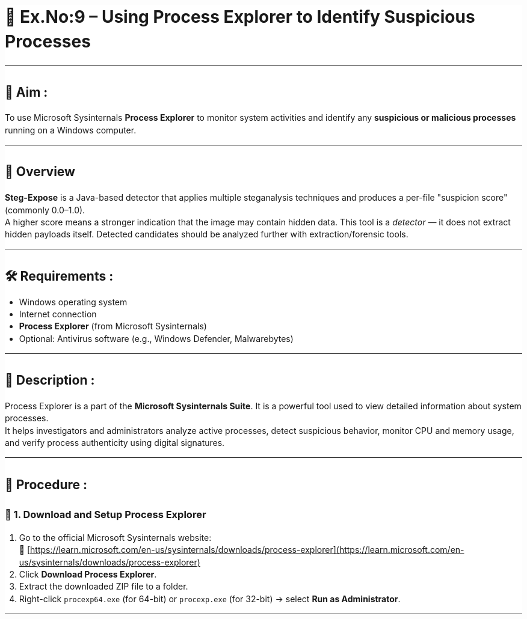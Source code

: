 # 🧪 Ex.No:9 – Using Process Explorer to Identify Suspicious Processes

---

## 🎯 Aim :
To use Microsoft Sysinternals **Process Explorer** to monitor system activities and identify any **suspicious or malicious processes** running on a Windows computer.

---

## 📖 Overview
**Steg-Expose** is a Java-based detector that applies multiple steganalysis techniques and produces a per-file "suspicion score" (commonly 0.0–1.0).  
A higher score means a stronger indication that the image may contain hidden data. This tool is a *detector* — it does not extract hidden payloads itself. Detected candidates should be analyzed further with extraction/forensic tools.

---

## 🛠️ Requirements :
- Windows operating system  
- Internet connection  
- **Process Explorer** (from Microsoft Sysinternals)  
- Optional: Antivirus software (e.g., Windows Defender, Malwarebytes)

---

## 📖 Description :
Process Explorer is a part of the **Microsoft Sysinternals Suite**. It is a powerful tool used to view detailed information about system processes.  
It helps investigators and administrators analyze active processes, detect suspicious behavior, monitor CPU and memory usage, and verify process authenticity using digital signatures.

---

## 🧠 Procedure :

### 🧩 1. Download and Setup Process Explorer
1. Go to the official Microsoft Sysinternals website:  
   🔗 [https://learn.microsoft.com/en-us/sysinternals/downloads/process-explorer](https://learn.microsoft.com/en-us/sysinternals/downloads/process-explorer)
2. Click **Download Process Explorer**.
3. Extract the downloaded ZIP file to a folder.
4. Right-click `procexp64.exe` (for 64-bit) or `procexp.exe` (for 32-bit) → select **Run as Administrator**.

---
